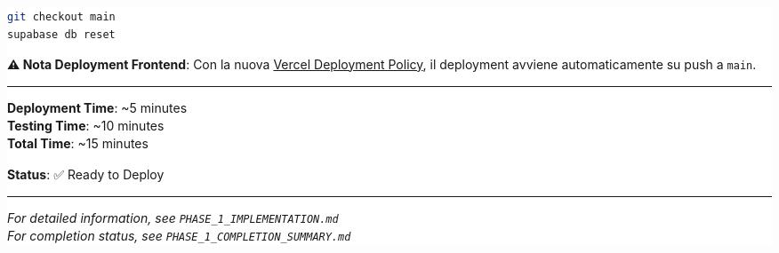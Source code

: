 ```bash
git checkout main
supabase db reset
```

**⚠️ Nota Deployment Frontend**: Con la nuova [Vercel Deployment Policy](./VERCEL_DEPLOYMENT_POLICY.md), il deployment avviene automaticamente su push a `main`.

---

**Deployment Time**: ~5 minutes  
**Testing Time**: ~10 minutes  
**Total Time**: ~15 minutes

**Status**: ✅ Ready to Deploy

---

*For detailed information, see `PHASE_1_IMPLEMENTATION.md`*  
*For completion status, see `PHASE_1_COMPLETION_SUMMARY.md`*
